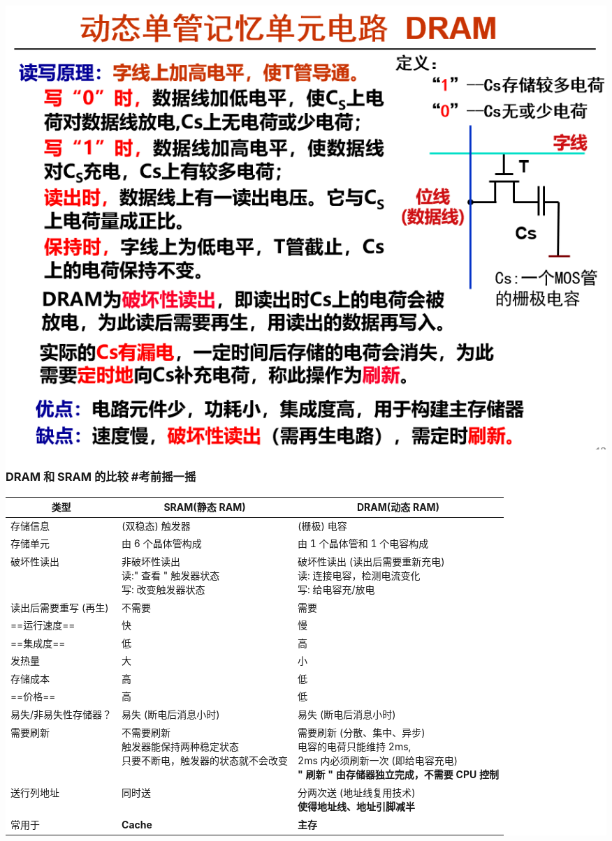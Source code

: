 ![alt text](images/image-5.png)

### DRAM 和 SRAM 的比较 #考前摇一摇

| 类型           | SRAM(静态 RAM)                               | DRAM(动态 RAM)                                                                                 |
| ------------ | ------------------------------------------ | -------------------------------------------------------------------------------------------- |
| 存储信息         | (双稳态) 触发器                                  | (栅极) 电容                                                                                      |
| 存储单元         | 由 6 个晶体管构成                                 | 由 1 个晶体管和 1 个电容构成                                                                            |
| 破坏性读出        | 非破坏性读出<br>读:" 查看 " 触发器状态<br>写: 改变触发器状态     | 破坏性读出 (读出后需要重新充电)<br>读: 连接电容，检测电流变化<br>写: 给电容充/放电                                            |
| 读出后需要重写 (再生) | 不需要                                        | 需要                                                                                           |
| ==运行速度==     | 快                                          | 慢                                                                                            |
| ==集成度==      | 低                                          | 高                                                                                            |
| 发热量          | 大                                          | 小                                                                                            |
| 存储成本         | 高                                          | 低                                                                                            |
| ==价格==       | 高                                          | 低                                                                                            |
| 易失/非易失性存储器？| 易失 (断电后消息小时)                               | 易失 (断电后消息小时)                                                                                 |
| 需要刷新         | 不需要刷新<br>触发器能保持两种稳定状态<br>只要不断电，触发器的状态就不会改变 | 需要刷新 (分散、集中、异步)<br>电容的电荷只能维持 2ms, <br>2ms 内必须刷新一次 (即给电容充电)<br>**" 刷新 " 由存储器独立完成，不需要 CPU 控制** |
| 送行列地址        | 同时送                                        | 分两次送 (地址线复用技术)<br>**使得地址线、地址引脚减半**                                                           |
| 常用于          | **Cache**                                  | **主存**                                                                                       |
